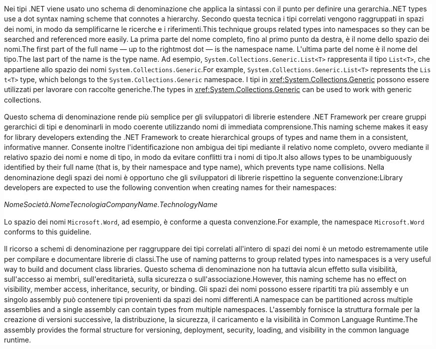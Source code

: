  <span data-ttu-id="9ab70-117">Nei tipi .NET viene usato uno schema di denominazione che applica la sintassi con il punto per definire una gerarchia.</span><span class="sxs-lookup"><span data-stu-id="9ab70-117">.NET types use a dot syntax naming scheme that connotes a hierarchy.</span></span> <span data-ttu-id="9ab70-118">Secondo questa tecnica i tipi correlati vengono raggruppati in spazi dei nomi, in modo da semplificarne le ricerche e i riferimenti.</span><span class="sxs-lookup"><span data-stu-id="9ab70-118">This technique groups related types into namespaces so they can be searched and referenced more easily.</span></span> <span data-ttu-id="9ab70-119">La prima parte del nome completo, fino al primo punto da destra, è il nome dello spazio dei nomi.</span><span class="sxs-lookup"><span data-stu-id="9ab70-119">The first part of the full name — up to the rightmost dot — is the namespace name.</span></span> <span data-ttu-id="9ab70-120">L'ultima parte del nome è il nome del tipo.</span><span class="sxs-lookup"><span data-stu-id="9ab70-120">The last part of the name is the type name.</span></span> <span data-ttu-id="9ab70-121">Ad esempio, `System.Collections.Generic.List<T>` rappresenta il tipo `List<T>`, che appartiene allo spazio dei nomi `System.Collections.Generic`.</span><span class="sxs-lookup"><span data-stu-id="9ab70-121">For example, `System.Collections.Generic.List<T>` represents the `List<T>` type, which belongs to the `System.Collections.Generic` namespace.</span></span> <span data-ttu-id="9ab70-122">I tipi in <xref:System.Collections.Generic> possono essere utilizzati per lavorare con raccolte generiche.</span><span class="sxs-lookup"><span data-stu-id="9ab70-122">The types in <xref:System.Collections.Generic> can be used to work with generic collections.</span></span>  
  
 <span data-ttu-id="9ab70-123">Questo schema di denominazione rende più semplice per gli sviluppatori di librerie estendere .NET Framework per creare gruppi gerarchici di tipi e denominarli in modo coerente utilizzando nomi di immediata comprensione.</span><span class="sxs-lookup"><span data-stu-id="9ab70-123">This naming scheme makes it easy for library developers extending the .NET Framework to create hierarchical groups of types and name them in a consistent, informative manner.</span></span> <span data-ttu-id="9ab70-124">Consente inoltre l'identificazione non ambigua dei tipi mediante il relativo nome completo, ovvero mediante il relativo spazio dei nomi e nome di tipo, in modo da evitare conflitti tra i nomi di tipo.</span><span class="sxs-lookup"><span data-stu-id="9ab70-124">It also allows types to be unambiguously identified by their full name (that is, by their namespace and type name), which prevents type name collisions.</span></span> <span data-ttu-id="9ab70-125">Nella denominazione degli spazi dei nomi è opportuno che gli sviluppatori di librerie rispettino la seguente convenzione:</span><span class="sxs-lookup"><span data-stu-id="9ab70-125">Library developers are expected to use the following convention when creating names for their namespaces:</span></span>  
  
 <span data-ttu-id="9ab70-126">*NomeSocietà*.*NomeTecnologia*</span><span class="sxs-lookup"><span data-stu-id="9ab70-126">*CompanyName*.*TechnologyName*</span></span>  
  
 <span data-ttu-id="9ab70-127">Lo spazio dei nomi `Microsoft.Word`, ad esempio, è conforme a questa convenzione.</span><span class="sxs-lookup"><span data-stu-id="9ab70-127">For example, the namespace `Microsoft.Word` conforms to this guideline.</span></span>  
  
 <span data-ttu-id="9ab70-128">Il ricorso a schemi di denominazione per raggruppare dei tipi correlati all'intero di spazi dei nomi è un metodo estremamente utile per compilare e documentare librerie di classi.</span><span class="sxs-lookup"><span data-stu-id="9ab70-128">The use of naming patterns to group related types into namespaces is a very useful way to build and document class libraries.</span></span> <span data-ttu-id="9ab70-129">Questo schema di denominazione non ha tuttavia alcun effetto sulla visibilità, sull'accesso ai membri, sull'ereditarietà, sulla sicurezza o sull'associazione.</span><span class="sxs-lookup"><span data-stu-id="9ab70-129">However, this naming scheme has no effect on visibility, member access, inheritance, security, or binding.</span></span> <span data-ttu-id="9ab70-130">Gli spazi dei nomi possono essere ripartiti tra più assembly e un singolo assembly può contenere tipi provenienti da spazi dei nomi differenti.</span><span class="sxs-lookup"><span data-stu-id="9ab70-130">A namespace can be partitioned across multiple assemblies and a single assembly can contain types from multiple namespaces.</span></span> <span data-ttu-id="9ab70-131">L'assembly fornisce la struttura formale per la creazione di versioni successive, la distribuzione, la sicurezza, il caricamento e la visibilità in Common Language Runtime.</span><span class="sxs-lookup"><span data-stu-id="9ab70-131">The assembly provides the formal structure for versioning, deployment, security, loading, and visibility in the common language runtime.</span></span>  
  